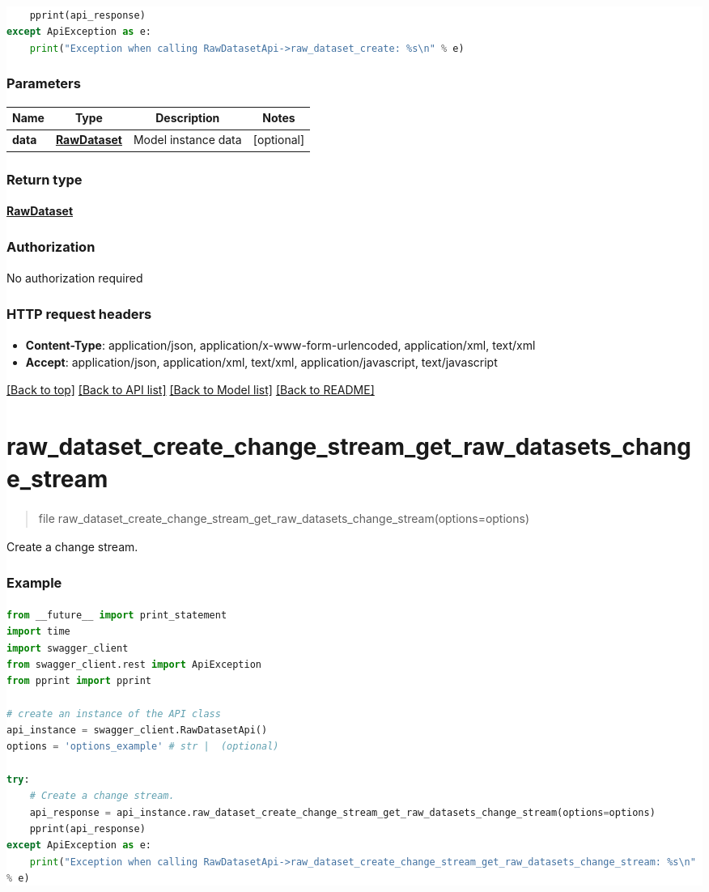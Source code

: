 ```python
    pprint(api_response)
except ApiException as e:
    print("Exception when calling RawDatasetApi->raw_dataset_create: %s\n" % e)
```

### Parameters

Name | Type | Description  | Notes
------------- | ------------- | ------------- | -------------
 **data** | [**RawDataset**](RawDataset.md)| Model instance data | [optional] 

### Return type

[**RawDataset**](RawDataset.md)

### Authorization

No authorization required

### HTTP request headers

 - **Content-Type**: application/json, application/x-www-form-urlencoded, application/xml, text/xml
 - **Accept**: application/json, application/xml, text/xml, application/javascript, text/javascript

[[Back to top]](#) [[Back to API list]](../README.md#documentation-for-api-endpoints) [[Back to Model list]](../README.md#documentation-for-models) [[Back to README]](../README.md)

# **raw_dataset_create_change_stream_get_raw_datasets_change_stream**
> file raw_dataset_create_change_stream_get_raw_datasets_change_stream(options=options)

Create a change stream.

### Example 
```python
from __future__ import print_statement
import time
import swagger_client
from swagger_client.rest import ApiException
from pprint import pprint

# create an instance of the API class
api_instance = swagger_client.RawDatasetApi()
options = 'options_example' # str |  (optional)

try: 
    # Create a change stream.
    api_response = api_instance.raw_dataset_create_change_stream_get_raw_datasets_change_stream(options=options)
    pprint(api_response)
except ApiException as e:
    print("Exception when calling RawDatasetApi->raw_dataset_create_change_stream_get_raw_datasets_change_stream: %s\n" % e)
```
